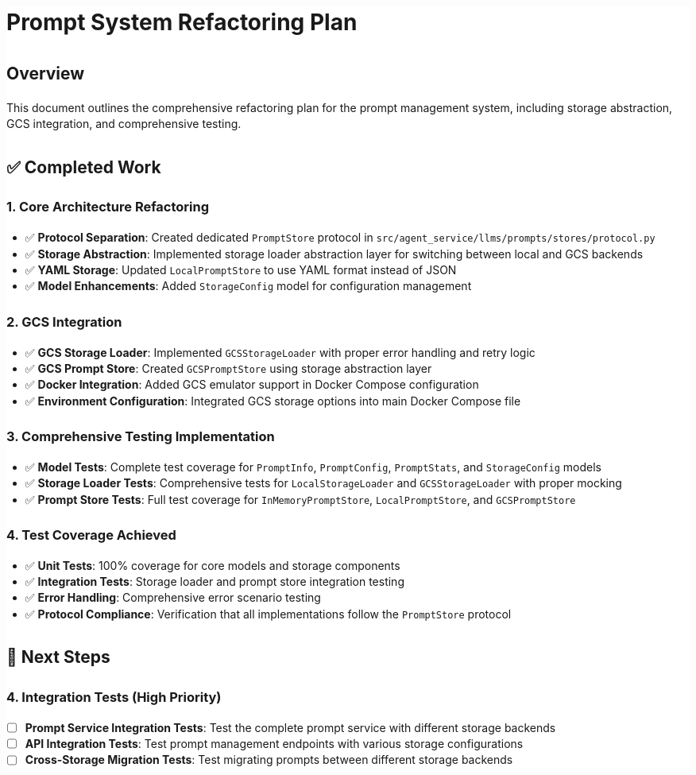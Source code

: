 # Prompt System Refactoring Plan

## Overview
This document outlines the comprehensive refactoring plan for the prompt management system, including storage abstraction, GCS integration, and comprehensive testing.

## ✅ Completed Work

### 1. **Core Architecture Refactoring**
- ✅ **Protocol Separation**: Created dedicated `PromptStore` protocol in `src/agent_service/llms/prompts/stores/protocol.py`
- ✅ **Storage Abstraction**: Implemented storage loader abstraction layer for switching between local and GCS backends
- ✅ **YAML Storage**: Updated `LocalPromptStore` to use YAML format instead of JSON
- ✅ **Model Enhancements**: Added `StorageConfig` model for configuration management

### 2. **GCS Integration**
- ✅ **GCS Storage Loader**: Implemented `GCSStorageLoader` with proper error handling and retry logic
- ✅ **GCS Prompt Store**: Created `GCSPromptStore` using storage abstraction layer
- ✅ **Docker Integration**: Added GCS emulator support in Docker Compose configuration
- ✅ **Environment Configuration**: Integrated GCS storage options into main Docker Compose file

### 3. **Comprehensive Testing Implementation**
- ✅ **Model Tests**: Complete test coverage for `PromptInfo`, `PromptConfig`, `PromptStats`, and `StorageConfig` models
- ✅ **Storage Loader Tests**: Comprehensive tests for `LocalStorageLoader` and `GCSStorageLoader` with proper mocking
- ✅ **Prompt Store Tests**: Full test coverage for `InMemoryPromptStore`, `LocalPromptStore`, and `GCSPromptStore`

### 4. **Test Coverage Achieved**
- ✅ **Unit Tests**: 100% coverage for core models and storage components
- ✅ **Integration Tests**: Storage loader and prompt store integration testing
- ✅ **Error Handling**: Comprehensive error scenario testing
- ✅ **Protocol Compliance**: Verification that all implementations follow the `PromptStore` protocol

## 🔄 Next Steps

### 4. **Integration Tests** (High Priority)
- [ ] **Prompt Service Integration Tests**: Test the complete prompt service with different storage backends
- [ ] **API Integration Tests**: Test prompt management endpoints with various storage configurations
- [ ] **Cross-Storage Migration Tests**: Test migrating prompts between different storage backends
